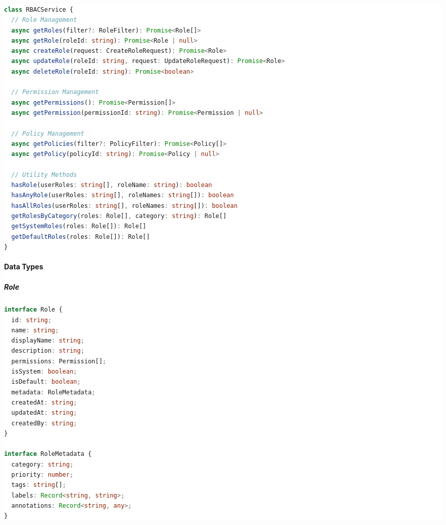 ```typescript
class RBACService {
  // Role Management
  async getRoles(filter?: RoleFilter): Promise<Role[]>
  async getRole(roleId: string): Promise<Role | null>
  async createRole(request: CreateRoleRequest): Promise<Role>
  async updateRole(roleId: string, request: UpdateRoleRequest): Promise<Role>
  async deleteRole(roleId: string): Promise<boolean>
  
  // Permission Management
  async getPermissions(): Promise<Permission[]>
  async getPermission(permissionId: string): Promise<Permission | null>
  
  // Policy Management
  async getPolicies(filter?: PolicyFilter): Promise<Policy[]>
  async getPolicy(policyId: string): Promise<Policy | null>
  
  // Utility Methods
  hasRole(userRoles: string[], roleName: string): boolean
  hasAnyRole(userRoles: string[], roleNames: string[]): boolean
  hasAllRoles(userRoles: string[], roleNames: string[]): boolean
  getRolesByCategory(roles: Role[], category: string): Role[]
  getSystemRoles(roles: Role[]): Role[]
  getDefaultRoles(roles: Role[]): Role[]
}
```

#### Data Types

##### Role

```typescript
interface Role {
  id: string;
  name: string;
  displayName: string;
  description: string;
  permissions: Permission[];
  isSystem: boolean;
  isDefault: boolean;
  metadata: RoleMetadata;
  createdAt: string;
  updatedAt: string;
  createdBy: string;
}

interface RoleMetadata {
  category: string;
  priority: number;
  tags: string[];
  labels: Record<string, string>;
  annotations: Record<string, any>;
}
```
